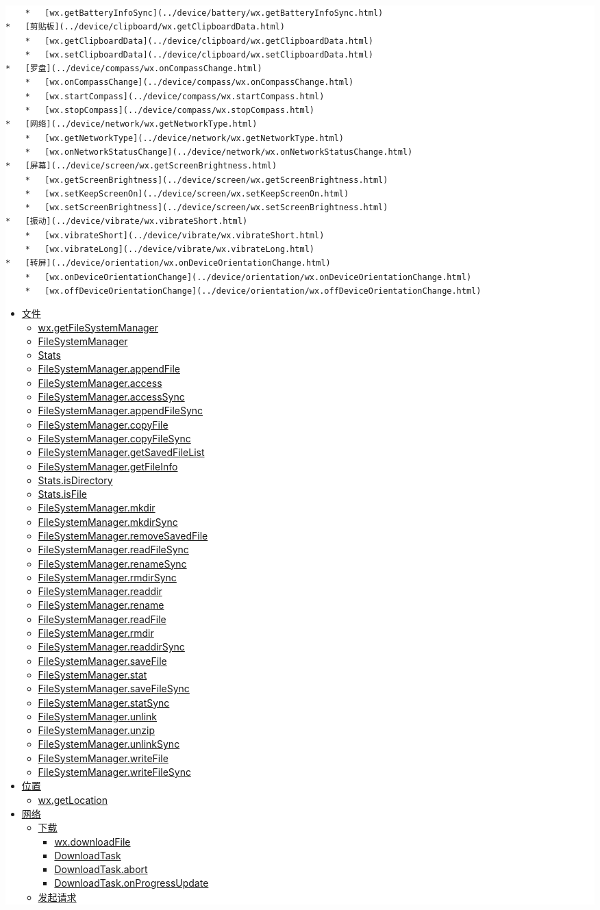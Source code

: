         *   [wx.getBatteryInfoSync](../device/battery/wx.getBatteryInfoSync.html)
    *   [剪贴板](../device/clipboard/wx.getClipboardData.html)
        *   [wx.getClipboardData](../device/clipboard/wx.getClipboardData.html)
        *   [wx.setClipboardData](../device/clipboard/wx.setClipboardData.html)
    *   [罗盘](../device/compass/wx.onCompassChange.html)
        *   [wx.onCompassChange](../device/compass/wx.onCompassChange.html)
        *   [wx.startCompass](../device/compass/wx.startCompass.html)
        *   [wx.stopCompass](../device/compass/wx.stopCompass.html)
    *   [网络](../device/network/wx.getNetworkType.html)
        *   [wx.getNetworkType](../device/network/wx.getNetworkType.html)
        *   [wx.onNetworkStatusChange](../device/network/wx.onNetworkStatusChange.html)
    *   [屏幕](../device/screen/wx.getScreenBrightness.html)
        *   [wx.getScreenBrightness](../device/screen/wx.getScreenBrightness.html)
        *   [wx.setKeepScreenOn](../device/screen/wx.setKeepScreenOn.html)
        *   [wx.setScreenBrightness](../device/screen/wx.setScreenBrightness.html)
    *   [振动](../device/vibrate/wx.vibrateShort.html)
        *   [wx.vibrateShort](../device/vibrate/wx.vibrateShort.html)
        *   [wx.vibrateLong](../device/vibrate/wx.vibrateLong.html)
    *   [转屏](../device/orientation/wx.onDeviceOrientationChange.html)
        *   [wx.onDeviceOrientationChange](../device/orientation/wx.onDeviceOrientationChange.html)
        *   [wx.offDeviceOrientationChange](../device/orientation/wx.offDeviceOrientationChange.html)
*   [文件](wx.getFileSystemManager.html)
    *   [wx.getFileSystemManager](wx.getFileSystemManager.html)
    *   [FileSystemManager](FileSystemManager.html)
    *   [Stats](Stats.html)
    *   [FileSystemManager.appendFile](FileSystemManager.appendFile.html)
    *   [FileSystemManager.access](FileSystemManager.access.html)
    *   [FileSystemManager.accessSync](FileSystemManager.accessSync.html)
    *   [FileSystemManager.appendFileSync](FileSystemManager.appendFileSync.html)
    *   [FileSystemManager.copyFile](FileSystemManager.copyFile.html)
    *   [FileSystemManager.copyFileSync](FileSystemManager.copyFileSync.html)
    *   [FileSystemManager.getSavedFileList](FileSystemManager.getSavedFileList.html)
    *   [FileSystemManager.getFileInfo](FileSystemManager.getFileInfo.html)
    *   [Stats.isDirectory](Stats.isDirectory.html)
    *   [Stats.isFile](Stats.isFile.html)
    *   [FileSystemManager.mkdir](FileSystemManager.mkdir.html)
    *   [FileSystemManager.mkdirSync](FileSystemManager.mkdirSync.html)
    *   [FileSystemManager.removeSavedFile](FileSystemManager.removeSavedFile.html)
    *   [FileSystemManager.readFileSync](FileSystemManager.readFileSync.html)
    *   [FileSystemManager.renameSync](FileSystemManager.renameSync.html)
    *   [FileSystemManager.rmdirSync](FileSystemManager.rmdirSync.html)
    *   [FileSystemManager.readdir](FileSystemManager.readdir.html)
    *   [FileSystemManager.rename](FileSystemManager.rename.html)
    *   [FileSystemManager.readFile](FileSystemManager.readFile.html)
    *   [FileSystemManager.rmdir](FileSystemManager.rmdir.html)
    *   [FileSystemManager.readdirSync](FileSystemManager.readdirSync.html)
    *   [FileSystemManager.saveFile](FileSystemManager.saveFile.html)
    *   [FileSystemManager.stat](FileSystemManager.stat.html)
    *   [FileSystemManager.saveFileSync](FileSystemManager.saveFileSync.html)
    *   [FileSystemManager.statSync](FileSystemManager.statSync.html)
    *   [FileSystemManager.unlink](FileSystemManager.unlink.html)
    *   [FileSystemManager.unzip](FileSystemManager.unzip.html)
    *   [FileSystemManager.unlinkSync](FileSystemManager.unlinkSync.html)
    *   [FileSystemManager.writeFile](FileSystemManager.writeFile.html)
    *   [FileSystemManager.writeFileSync](FileSystemManager.writeFileSync.html)
*   [位置](../location/wx.getLocation.html)
    *   [wx.getLocation](../location/wx.getLocation.html)
*   [网络](../network/download/wx.downloadFile.html)
    *   [下载](../network/download/wx.downloadFile.html)
        *   [wx.downloadFile](../network/download/wx.downloadFile.html)
        *   [DownloadTask](../network/download/DownloadTask.html)
        *   [DownloadTask.abort](../network/download/DownloadTask.abort.html)
        *   [DownloadTask.onProgressUpdate](../network/download/DownloadTask.onProgressUpdate.html)
    *   [发起请求](../network/request/wx.request.html)